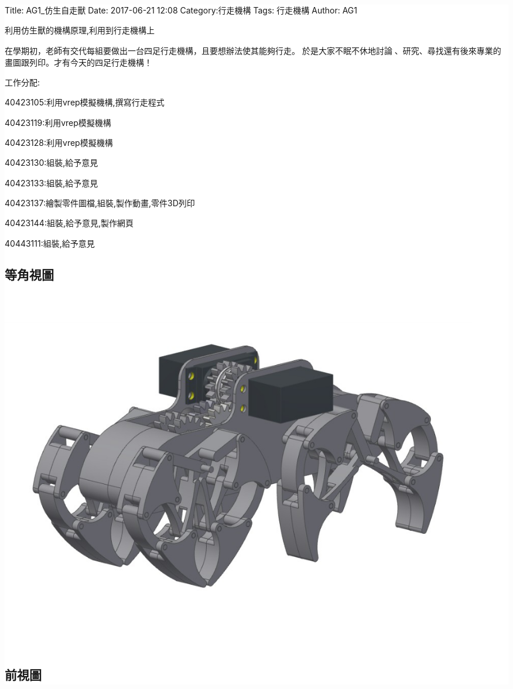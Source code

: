 Title: AG1_仿生自走獸
Date: 2017-06-21 12:08
Category:行走機構
Tags: 行走機構
Author: AG1 

利用仿生獸的機構原理,利用到行走機構上


<p>在學期初，老師有交代每組要做出一台四足行走機構，且要想辦法使其能夠行走。
於是大家不眠不休地討論 、研究、尋找還有後來專業的畫圖跟列印。才有今天的四足行走機構！</p>

<p>工作分配:</p>
<p>40423105:利用vrep模擬機構,撰寫行走程式</p>
<p>40423119:利用vrep模擬機構</p>
<p>40423128:利用vrep模擬機構</p>
<p>40423130:組裝,給予意見</p>
<p>40423133:組裝,給予意見</p>
<p>40423137:繪製零件圖檔,組裝,製作動畫,零件3D列印</p>
<p>40423144:組裝,給予意見,製作網頁</p>
<p>40443111:組裝,給予意見</p>
<h2>等角視圖</h2>
<p><p><img src="./../final/fourbar/ag1_1.jpg" width="800" height="600" /></p></p>
<h2>前視圖</h2>